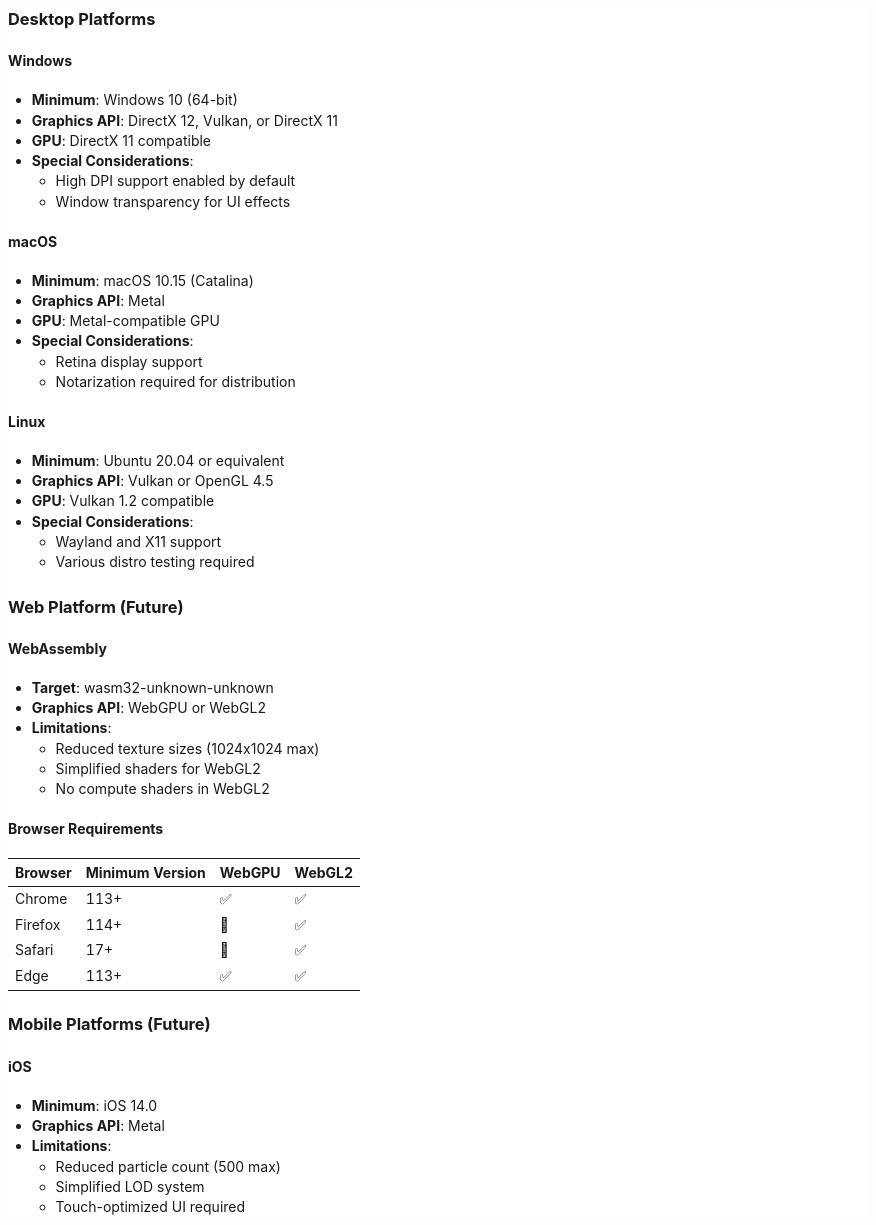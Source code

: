 ### Desktop Platforms

#### Windows
- **Minimum**: Windows 10 (64-bit)
- **Graphics API**: DirectX 12, Vulkan, or DirectX 11
- **GPU**: DirectX 11 compatible
- **Special Considerations**:
  - High DPI support enabled by default
  - Window transparency for UI effects

#### macOS
- **Minimum**: macOS 10.15 (Catalina)
- **Graphics API**: Metal
- **GPU**: Metal-compatible GPU
- **Special Considerations**:
  - Retina display support
  - Notarization required for distribution

#### Linux
- **Minimum**: Ubuntu 20.04 or equivalent
- **Graphics API**: Vulkan or OpenGL 4.5
- **GPU**: Vulkan 1.2 compatible
- **Special Considerations**:
  - Wayland and X11 support
  - Various distro testing required

### Web Platform (Future)

#### WebAssembly
- **Target**: wasm32-unknown-unknown
- **Graphics API**: WebGPU or WebGL2
- **Limitations**:
  - Reduced texture sizes (1024x1024 max)
  - Simplified shaders for WebGL2
  - No compute shaders in WebGL2

#### Browser Requirements
| Browser | Minimum Version | WebGPU | WebGL2 |
|---------|----------------|--------|--------|
| Chrome | 113+ | ✅ | ✅ |
| Firefox | 114+ | 🚧 | ✅ |
| Safari | 17+ | 🚧 | ✅ |
| Edge | 113+ | ✅ | ✅ |

### Mobile Platforms (Future)

#### iOS
- **Minimum**: iOS 14.0
- **Graphics API**: Metal
- **Limitations**:
  - Reduced particle count (500 max)
  - Simplified LOD system
  - Touch-optimized UI required
